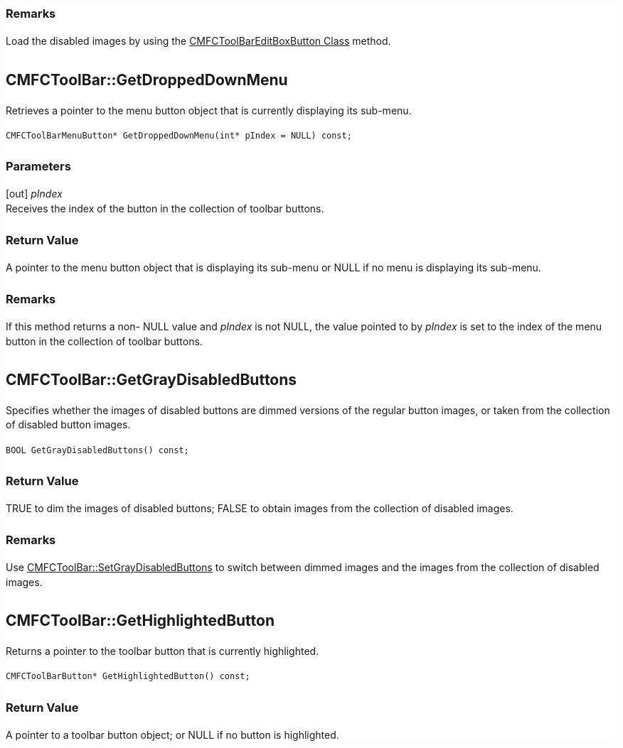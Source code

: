 ### Remarks  
 Load the disabled images by using the [CMFCToolBarEditBoxButton Class](../../mfc/reference/cmfctoolbareditboxbutton-class.md) method.  
  
##  <a name="getdroppeddownmenu"></a>  CMFCToolBar::GetDroppedDownMenu  
 Retrieves a pointer to the menu button object that is currently displaying its sub-menu.  
  
```  
CMFCToolBarMenuButton* GetDroppedDownMenu(int* pIndex = NULL) const;  
```  
  
### Parameters  
 [out] *pIndex*  
 Receives the index of the button in the collection of toolbar buttons.  
  
### Return Value  
 A pointer to the menu button object that is displaying its sub-menu or NULL if no menu is displaying its sub-menu.  
  
### Remarks  
 If this method returns a non- NULL value and *pIndex* is not NULL, the value pointed to by *pIndex* is set to the index of the menu button in the collection of toolbar buttons.  
  
##  <a name="getgraydisabledbuttons"></a>  CMFCToolBar::GetGrayDisabledButtons  
 Specifies whether the images of disabled buttons are dimmed versions of the regular button images, or taken from the collection of disabled button images.  
  
```  
BOOL GetGrayDisabledButtons() const;  
```  
  
### Return Value  
 TRUE to dim the images of disabled buttons; FALSE to obtain images from the collection of disabled images.  
  
### Remarks  
 Use [CMFCToolBar::SetGrayDisabledButtons](#setgraydisabledbuttons) to switch between dimmed images and the images from the collection of disabled images.  
  
##  <a name="gethighlightedbutton"></a>  CMFCToolBar::GetHighlightedButton  
 Returns a pointer to the toolbar button that is currently highlighted.  
  
```  
CMFCToolBarButton* GetHighlightedButton() const;  
```  
  
### Return Value  
 A pointer to a toolbar button object; or NULL if no button is highlighted.  
  